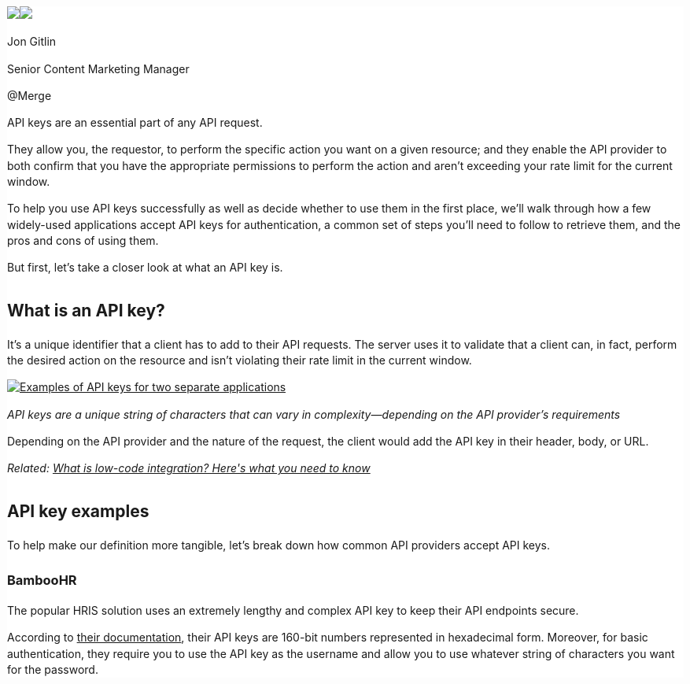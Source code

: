 ![](https://cdn.prod.website-files.com/62796ab9647626cbab663f42/67cb26b36cc62374679f071f_Jon%20Gitlin%20-%20Merge.png)![](https://cdn.prod.website-files.com/62796ab9647626cbab663f42/64dd538684e09763589291b7_64c13599abc4a993825ecd2d_Jon%2520Gitlin%2520headshot.webp)

Jon Gitlin

Senior Content Marketing Manager

@Merge

API keys are an essential part of any API request.

They allow you, the requestor, to perform the specific action you want on a given resource; and they enable the API provider to both confirm that you have the appropriate permissions to perform the action and aren’t exceeding your rate limit for the current window.

To help you use API keys successfully as well as decide whether to use them in the first place, we’ll walk through how a few widely-used applications accept API keys for authentication, a common set of steps you’ll need to follow to retrieve them, and the pros and cons of using them.

But first, let’s take a closer look at what an API key is.

## **What is an API key?**

It’s a unique identifier that a client has to add to their API requests. The server uses it to validate that a client can, in fact, perform the desired action on the resource and isn’t violating their rate limit in the current window.

[![Examples of API keys for two separate applications](https://cdn.prod.website-files.com/62796ab9647626cbab663f42/65f364b2d9ba3849ee2ff1d1_5Bfsf1CcLpkjPHoQRdZJ7aUkb1BbS91hMS0i7Lgh9X34pSXLwL7NxwLjkekkhIcxEvIhNZU6Q--TZU7c2ZwvDHkcFniA9ZDGvGof0g6ipHRPgbks9wyndPeh7G8BXhcVG8kF-nPvopt5blTZD6Q3x_w.webp)](https://cdn.prod.website-files.com/62796ab9647626cbab663f42/65f364b2d9ba3849ee2ff1d1_5Bfsf1CcLpkjPHoQRdZJ7aUkb1BbS91hMS0i7Lgh9X34pSXLwL7NxwLjkekkhIcxEvIhNZU6Q--TZU7c2ZwvDHkcFniA9ZDGvGof0g6ipHRPgbks9wyndPeh7G8BXhcVG8kF-nPvopt5blTZD6Q3x_w.webp)

_API keys are a unique string of characters that can vary in complexity—depending on the API provider’s requirements_

Depending on the API provider and the nature of the request, the client would add the API key in their header, body, or URL.

_Related:_ [_What is low-code integration? Here's what you need to know_](https://www.merge.dev/blog/low-code-integration)

## **API key examples**

To help make our definition more tangible, let’s break down how common API providers accept API keys.

### **BambooHR**

The popular HRIS solution uses an extremely lengthy and complex API key to keep their API endpoints secure.

According to [their documentation](https://documentation.bamboohr.com/docs/getting-started), their API keys are 160-bit numbers represented in hexadecimal form. Moreover, for basic authentication, they require you to use the API key as the username and allow you to use whatever string of characters you want for the password.
